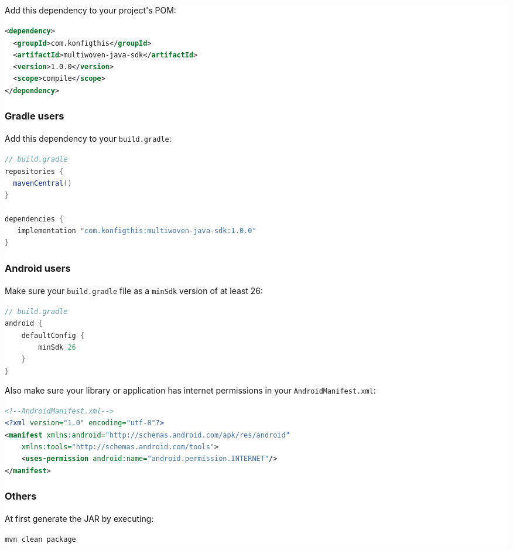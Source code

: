 Add this dependency to your project's POM:

```xml
<dependency>
  <groupId>com.konfigthis</groupId>
  <artifactId>multiwoven-java-sdk</artifactId>
  <version>1.0.0</version>
  <scope>compile</scope>
</dependency>
```

### Gradle users

Add this dependency to your `build.gradle`:

```groovy
// build.gradle
repositories {
  mavenCentral()
}

dependencies {
   implementation "com.konfigthis:multiwoven-java-sdk:1.0.0"
}
```

### Android users

Make sure your `build.gradle` file as a `minSdk` version of at least 26:
```groovy
// build.gradle
android {
    defaultConfig {
        minSdk 26
    }
}
```

Also make sure your library or application has internet permissions in your `AndroidManifest.xml`:

```xml
<!--AndroidManifest.xml-->
<?xml version="1.0" encoding="utf-8"?>
<manifest xmlns:android="http://schemas.android.com/apk/res/android"
    xmlns:tools="http://schemas.android.com/tools">
    <uses-permission android:name="android.permission.INTERNET"/>
</manifest>
```

### Others

At first generate the JAR by executing:

```shell
mvn clean package
```
